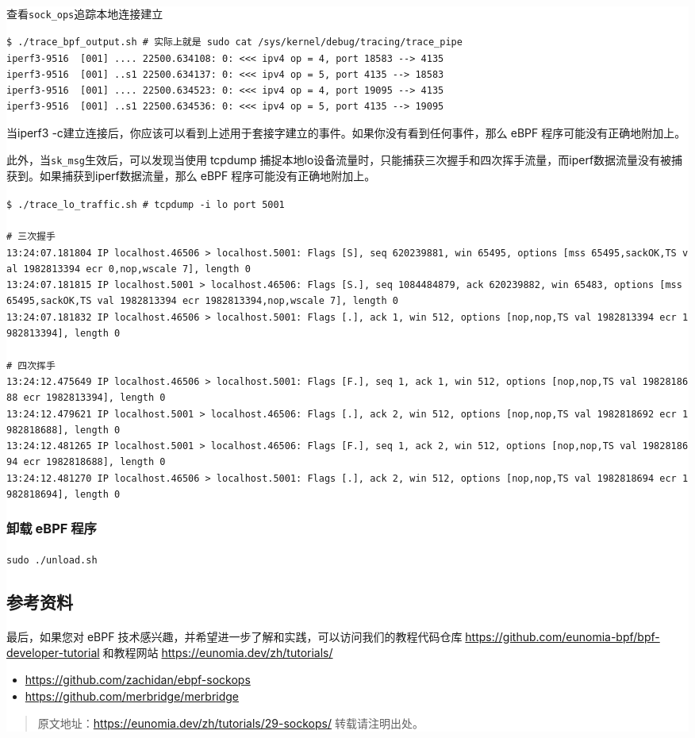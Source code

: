查看``sock_ops``追踪本地连接建立

```console
$ ./trace_bpf_output.sh # 实际上就是 sudo cat /sys/kernel/debug/tracing/trace_pipe
iperf3-9516  [001] .... 22500.634108: 0: <<< ipv4 op = 4, port 18583 --> 4135
iperf3-9516  [001] ..s1 22500.634137: 0: <<< ipv4 op = 5, port 4135 --> 18583
iperf3-9516  [001] .... 22500.634523: 0: <<< ipv4 op = 4, port 19095 --> 4135
iperf3-9516  [001] ..s1 22500.634536: 0: <<< ipv4 op = 5, port 4135 --> 19095
```

当iperf3 -c建立连接后，你应该可以看到上述用于套接字建立的事件。如果你没有看到任何事件，那么 eBPF 程序可能没有正确地附加上。

此外，当``sk_msg``生效后，可以发现当使用 tcpdump 捕捉本地lo设备流量时，只能捕获三次握手和四次挥手流量，而iperf数据流量没有被捕获到。如果捕获到iperf数据流量，那么 eBPF 程序可能没有正确地附加上。

```console
$ ./trace_lo_traffic.sh # tcpdump -i lo port 5001

# 三次握手
13:24:07.181804 IP localhost.46506 > localhost.5001: Flags [S], seq 620239881, win 65495, options [mss 65495,sackOK,TS val 1982813394 ecr 0,nop,wscale 7], length 0
13:24:07.181815 IP localhost.5001 > localhost.46506: Flags [S.], seq 1084484879, ack 620239882, win 65483, options [mss 65495,sackOK,TS val 1982813394 ecr 1982813394,nop,wscale 7], length 0
13:24:07.181832 IP localhost.46506 > localhost.5001: Flags [.], ack 1, win 512, options [nop,nop,TS val 1982813394 ecr 1982813394], length 0

# 四次挥手
13:24:12.475649 IP localhost.46506 > localhost.5001: Flags [F.], seq 1, ack 1, win 512, options [nop,nop,TS val 1982818688 ecr 1982813394], length 0
13:24:12.479621 IP localhost.5001 > localhost.46506: Flags [.], ack 2, win 512, options [nop,nop,TS val 1982818692 ecr 1982818688], length 0
13:24:12.481265 IP localhost.5001 > localhost.46506: Flags [F.], seq 1, ack 2, win 512, options [nop,nop,TS val 1982818694 ecr 1982818688], length 0
13:24:12.481270 IP localhost.46506 > localhost.5001: Flags [.], ack 2, win 512, options [nop,nop,TS val 1982818694 ecr 1982818694], length 0
```

### 卸载 eBPF 程序

```shell
sudo ./unload.sh
```

## 参考资料

最后，如果您对 eBPF 技术感兴趣，并希望进一步了解和实践，可以访问我们的教程代码仓库 <https://github.com/eunomia-bpf/bpf-developer-tutorial> 和教程网站 <https://eunomia.dev/zh/tutorials/>

- <https://github.com/zachidan/ebpf-sockops>
- <https://github.com/merbridge/merbridge>

> 原文地址：<https://eunomia.dev/zh/tutorials/29-sockops/> 转载请注明出处。
